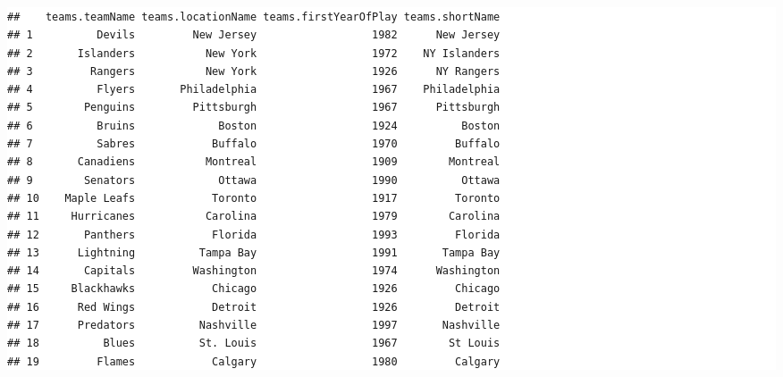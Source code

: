     ##    teams.teamName teams.locationName teams.firstYearOfPlay teams.shortName
    ## 1          Devils         New Jersey                  1982      New Jersey
    ## 2       Islanders           New York                  1972    NY Islanders
    ## 3         Rangers           New York                  1926      NY Rangers
    ## 4          Flyers       Philadelphia                  1967    Philadelphia
    ## 5        Penguins         Pittsburgh                  1967      Pittsburgh
    ## 6          Bruins             Boston                  1924          Boston
    ## 7          Sabres            Buffalo                  1970         Buffalo
    ## 8       Canadiens           Montreal                  1909        Montreal
    ## 9        Senators             Ottawa                  1990          Ottawa
    ## 10    Maple Leafs            Toronto                  1917         Toronto
    ## 11     Hurricanes           Carolina                  1979        Carolina
    ## 12       Panthers            Florida                  1993         Florida
    ## 13      Lightning          Tampa Bay                  1991       Tampa Bay
    ## 14       Capitals         Washington                  1974      Washington
    ## 15     Blackhawks            Chicago                  1926         Chicago
    ## 16      Red Wings            Detroit                  1926         Detroit
    ## 17      Predators          Nashville                  1997       Nashville
    ## 18          Blues          St. Louis                  1967        St Louis
    ## 19         Flames            Calgary                  1980         Calgary